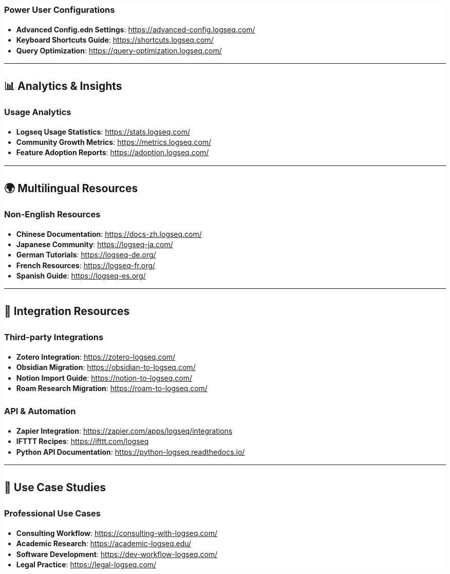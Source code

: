 ### Power User Configurations
- **Advanced Config.edn Settings**: https://advanced-config.logseq.com/
- **Keyboard Shortcuts Guide**: https://shortcuts.logseq.com/
- **Query Optimization**: https://query-optimization.logseq.com/

---

## 📊 Analytics & Insights

### Usage Analytics
- **Logseq Usage Statistics**: https://stats.logseq.com/
- **Community Growth Metrics**: https://metrics.logseq.com/
- **Feature Adoption Reports**: https://adoption.logseq.com/

---

## 🌍 Multilingual Resources

### Non-English Resources
- **Chinese Documentation**: https://docs-zh.logseq.com/
- **Japanese Community**: https://logseq-ja.com/
- **German Tutorials**: https://logseq-de.org/
- **French Resources**: https://logseq-fr.org/
- **Spanish Guide**: https://logseq-es.org/

---

## 🔄 Integration Resources

### Third-party Integrations
- **Zotero Integration**: https://zotero-logseq.com/
- **Obsidian Migration**: https://obsidian-to-logseq.com/
- **Notion Import Guide**: https://notion-to-logseq.com/
- **Roam Research Migration**: https://roam-to-logseq.com/

### API & Automation
- **Zapier Integration**: https://zapier.com/apps/logseq/integrations
- **IFTTT Recipes**: https://ifttt.com/logseq
- **Python API Documentation**: https://python-logseq.readthedocs.io/

---

## 🎯 Use Case Studies

### Professional Use Cases
- **Consulting Workflow**: https://consulting-with-logseq.com/
- **Academic Research**: https://academic-logseq.edu/
- **Software Development**: https://dev-workflow-logseq.com/
- **Legal Practice**: https://legal-logseq.com/
